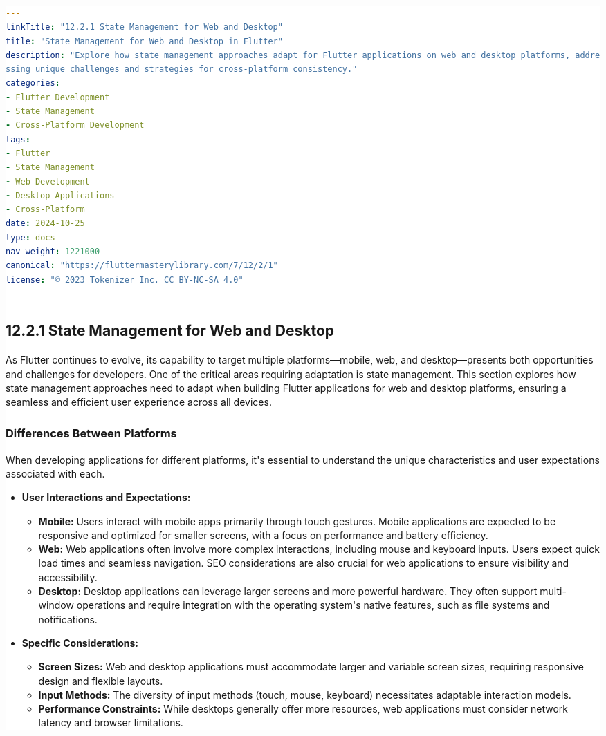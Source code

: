 ```yaml
---
linkTitle: "12.2.1 State Management for Web and Desktop"
title: "State Management for Web and Desktop in Flutter"
description: "Explore how state management approaches adapt for Flutter applications on web and desktop platforms, addressing unique challenges and strategies for cross-platform consistency."
categories:
- Flutter Development
- State Management
- Cross-Platform Development
tags:
- Flutter
- State Management
- Web Development
- Desktop Applications
- Cross-Platform
date: 2024-10-25
type: docs
nav_weight: 1221000
canonical: "https://fluttermasterylibrary.com/7/12/2/1"
license: "© 2023 Tokenizer Inc. CC BY-NC-SA 4.0"
---
```


## 12.2.1 State Management for Web and Desktop

As Flutter continues to evolve, its capability to target multiple platforms—mobile, web, and desktop—presents both opportunities and challenges for developers. One of the critical areas requiring adaptation is state management. This section explores how state management approaches need to adapt when building Flutter applications for web and desktop platforms, ensuring a seamless and efficient user experience across all devices.

### Differences Between Platforms

When developing applications for different platforms, it's essential to understand the unique characteristics and user expectations associated with each. 

- **User Interactions and Expectations:**
  - **Mobile:** Users interact with mobile apps primarily through touch gestures. Mobile applications are expected to be responsive and optimized for smaller screens, with a focus on performance and battery efficiency.
  - **Web:** Web applications often involve more complex interactions, including mouse and keyboard inputs. Users expect quick load times and seamless navigation. SEO considerations are also crucial for web applications to ensure visibility and accessibility.
  - **Desktop:** Desktop applications can leverage larger screens and more powerful hardware. They often support multi-window operations and require integration with the operating system's native features, such as file systems and notifications.

- **Specific Considerations:**
  - **Screen Sizes:** Web and desktop applications must accommodate larger and variable screen sizes, requiring responsive design and flexible layouts.
  - **Input Methods:** The diversity of input methods (touch, mouse, keyboard) necessitates adaptable interaction models.
  - **Performance Constraints:** While desktops generally offer more resources, web applications must consider network latency and browser limitations.
